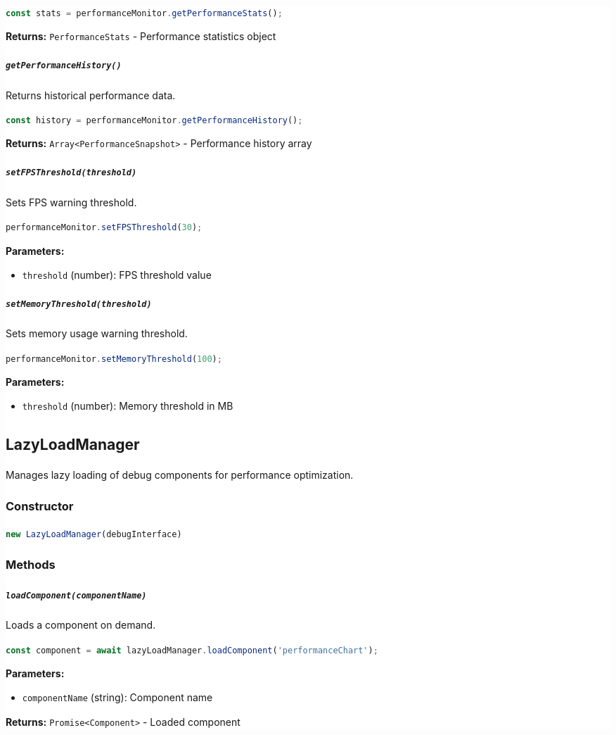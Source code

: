 ```javascript
const stats = performanceMonitor.getPerformanceStats();
```

**Returns:** `PerformanceStats` - Performance statistics object

##### `getPerformanceHistory()`
Returns historical performance data.

```javascript
const history = performanceMonitor.getPerformanceHistory();
```

**Returns:** `Array<PerformanceSnapshot>` - Performance history array

##### `setFPSThreshold(threshold)`
Sets FPS warning threshold.

```javascript
performanceMonitor.setFPSThreshold(30);
```

**Parameters:**
- `threshold` (number): FPS threshold value

##### `setMemoryThreshold(threshold)`
Sets memory usage warning threshold.

```javascript
performanceMonitor.setMemoryThreshold(100);
```

**Parameters:**
- `threshold` (number): Memory threshold in MB

## LazyLoadManager

Manages lazy loading of debug components for performance optimization.

### Constructor

```javascript
new LazyLoadManager(debugInterface)
```

### Methods

##### `loadComponent(componentName)`
Loads a component on demand.

```javascript
const component = await lazyLoadManager.loadComponent('performanceChart');
```

**Parameters:**
- `componentName` (string): Component name

**Returns:** `Promise<Component>` - Loaded component
